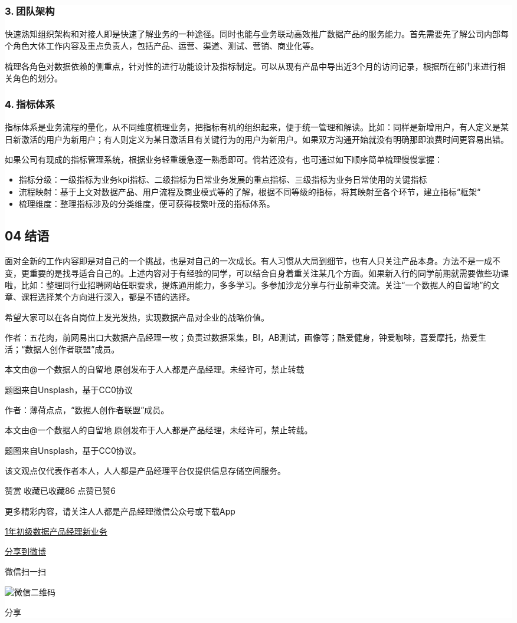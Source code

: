 ### 3\. 团队架构

快速熟知组织架构和对接人即是快速了解业务的一种途径。同时也能与业务联动高效推广数据产品的服务能力。首先需要先了解公司内部每个角色大体工作内容及重点负责人，包括产品、运营、渠道、测试、营销、商业化等。

梳理各角色对数据依赖的侧重点，针对性的进行功能设计及指标制定。可以从现有产品中导出近3个月的访问记录，根据所在部门来进行相关角色的划分。

### 4\. 指标体系

指标体系是业务流程的量化，从不同维度梳理业务，把指标有机的组织起来，便于统一管理和解读。比如：同样是新增用户，有人定义是某日新激活的用户为新用户；有人则定义为某日激活且有关键行为的用户为新用户。如果双方沟通开始就没有明确那即浪费时间更容易出错。

如果公司有现成的指标管理系统，根据业务轻重缓急逐一熟悉即可。倘若还没有，也可通过如下顺序简单梳理慢慢掌握：

*   指标分级：一级指标为业务kpi指标、二级指标为日常业务发展的重点指标、三级指标为业务日常使用的关键指标
*   流程映射：基于上文对数据产品、用户流程及商业模式等的了解，根据不同等级的指标，将其映射至各个环节，建立指标“框架“
*   梳理维度：整理指标涉及的分类维度，便可获得枝繁叶茂的指标体系。

## 04 结语

面对全新的工作内容即是对自己的一个挑战，也是对自己的一次成长。有人习惯从大局到细节，也有人只关注产品本身。方法不是一成不变，更重要的是找寻适合自己的。上述内容对于有经验的同学，可以结合自身着重关注某几个方面。如果新入行的同学前期就需要做些功课啦，比如：整理同行业招聘网站任职要求，提炼通用能力，多多学习。多参加沙龙分享与行业前辈交流。关注“一个数据人的自留地”的文章、课程选择某个方向进行深入，都是不错的选择。

希望大家可以在各自岗位上发光发热，实现数据产品对企业的战略价值。

作者：五花肉，前网易出口大数据产品经理一枚；负责过数据采集，BI，AB测试，画像等；酷爱健身，钟爱咖啡，喜爱摩托，热爱生活；“数据人创作者联盟”成员。

本文由@一个数据人的自留地 原创发布于人人都是产品经理。未经许可，禁止转载

题图来自Unsplash，基于CC0协议

作者：薄荷点点，“数据人创作者联盟”成员。

本文由@一个数据人的自留地 原创发布于人人都是产品经理，未经许可，禁止转载。

题图来自Unsplash，基于CC0协议。

该文观点仅代表作者本人，人人都是产品经理平台仅提供信息存储空间服务。

赞赏 收藏已收藏86 点赞已赞6

更多精彩内容，请关注人人都是产品经理微信公众号或下载App

[1年](https://www.woshipm.com/tag/1%e5%b9%b4)[初级](https://www.woshipm.com/tag/%e5%88%9d%e7%ba%a7)[数据产品经理](https://www.woshipm.com/tag/%e6%95%b0%e6%8d%ae%e4%ba%a7%e5%93%81%e7%bb%8f%e7%90%86)[新业务](https://www.woshipm.com/tag/%e6%96%b0%e4%b8%9a%e5%8a%a1)

[分享到微博](https://service.weibo.com/share/share.php?appkey=2775287854&title=数据产品经理如何快速了解业务&url=https://www.woshipm.com/pmd/5171623.html&pic=https://image.woshipm.com/wp-files/2021/10/ohrAOz47ago4VR692vup.jpg)

微信扫一扫

![微信二维码](https://api.pwmqr.com/qrcode/create/?url=https://www.woshipm.com/pmd/5171623.html)

分享